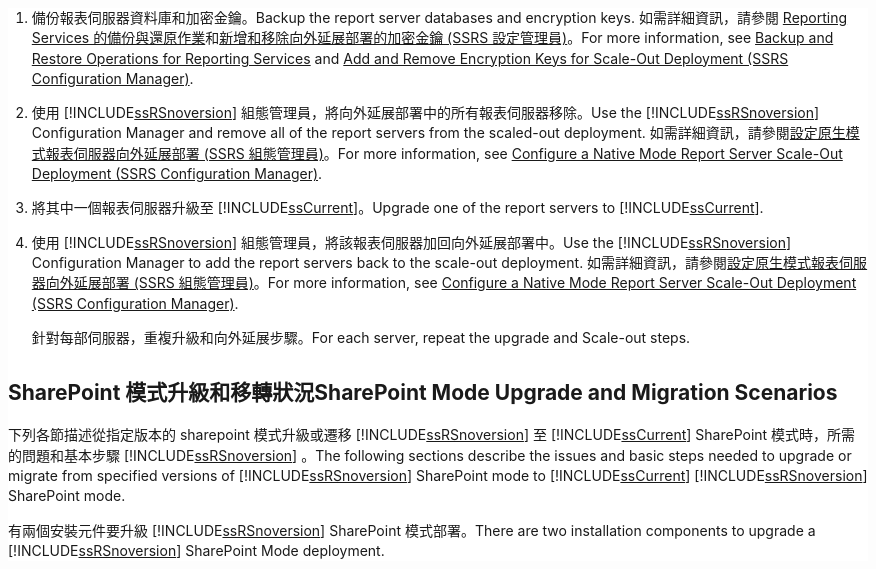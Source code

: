 1.  <span data-ttu-id="8a645-224">備份報表伺服器資料庫和加密金鑰。</span><span class="sxs-lookup"><span data-stu-id="8a645-224">Backup the report server databases and encryption keys.</span></span> <span data-ttu-id="8a645-225">如需詳細資訊，請參閱 [Reporting Services 的備份與還原作業](../../reporting-services/install-windows/backup-and-restore-operations-for-reporting-services.md)和[新增和移除向外延展部署的加密金鑰 &#40;SSRS 設定管理員&#41;](../../reporting-services/install-windows/add-and-remove-encryption-keys-for-scale-out-deployment.md)。</span><span class="sxs-lookup"><span data-stu-id="8a645-225">For more information, see [Backup and Restore Operations for Reporting Services](../../reporting-services/install-windows/backup-and-restore-operations-for-reporting-services.md) and [Add and Remove Encryption Keys for Scale-Out Deployment &#40;SSRS Configuration Manager&#41;](../../reporting-services/install-windows/add-and-remove-encryption-keys-for-scale-out-deployment.md).</span></span>

2.  <span data-ttu-id="8a645-226">使用 [!INCLUDE[ssRSnoversion](../../includes/ssrsnoversion-md.md)] 組態管理員，將向外延展部署中的所有報表伺服器移除。</span><span class="sxs-lookup"><span data-stu-id="8a645-226">Use the [!INCLUDE[ssRSnoversion](../../includes/ssrsnoversion-md.md)] Configuration Manager and remove all of the report servers from the scaled-out deployment.</span></span> <span data-ttu-id="8a645-227">如需詳細資訊，請參閱[設定原生模式報表伺服器向外延展部署 &#40;SSRS 組態管理員&#41;](../../reporting-services/install-windows/configure-a-native-mode-report-server-scale-out-deployment.md)。</span><span class="sxs-lookup"><span data-stu-id="8a645-227">For more information, see [Configure a Native Mode Report Server Scale-Out Deployment &#40;SSRS Configuration Manager&#41;](../../reporting-services/install-windows/configure-a-native-mode-report-server-scale-out-deployment.md).</span></span>

3.  <span data-ttu-id="8a645-228">將其中一個報表伺服器升級至 [!INCLUDE[ssCurrent](../../includes/sscurrent-md.md)]。</span><span class="sxs-lookup"><span data-stu-id="8a645-228">Upgrade one of the report servers to [!INCLUDE[ssCurrent](../../includes/sscurrent-md.md)].</span></span>

4.  <span data-ttu-id="8a645-229">使用 [!INCLUDE[ssRSnoversion](../../includes/ssrsnoversion-md.md)] 組態管理員，將該報表伺服器加回向外延展部署中。</span><span class="sxs-lookup"><span data-stu-id="8a645-229">Use the [!INCLUDE[ssRSnoversion](../../includes/ssrsnoversion-md.md)] Configuration Manager to add the report servers back to the scale-out deployment.</span></span> <span data-ttu-id="8a645-230">如需詳細資訊，請參閱[設定原生模式報表伺服器向外延展部署 &#40;SSRS 組態管理員&#41;](../../reporting-services/install-windows/configure-a-native-mode-report-server-scale-out-deployment.md)。</span><span class="sxs-lookup"><span data-stu-id="8a645-230">For more information, see [Configure a Native Mode Report Server Scale-Out Deployment &#40;SSRS Configuration Manager&#41;](../../reporting-services/install-windows/configure-a-native-mode-report-server-scale-out-deployment.md).</span></span>

     <span data-ttu-id="8a645-231">針對每部伺服器，重複升級和向外延展步驟。</span><span class="sxs-lookup"><span data-stu-id="8a645-231">For each server, repeat the upgrade and Scale-out steps.</span></span>

##  <a name="sharepoint-mode-upgrade-and-migration-scenarios"></a><a name="bkmk_sharePoint_scenarios"></a> <span data-ttu-id="8a645-232">SharePoint 模式升級和移轉狀況</span><span class="sxs-lookup"><span data-stu-id="8a645-232">SharePoint Mode Upgrade and Migration Scenarios</span></span>
 <span data-ttu-id="8a645-233">下列各節描述從指定版本的 sharepoint 模式升級或遷移 [!INCLUDE[ssRSnoversion](../../includes/ssrsnoversion-md.md)] 至 [!INCLUDE[ssCurrent](../../includes/sscurrent-md.md)] SharePoint 模式時，所需的問題和基本步驟 [!INCLUDE[ssRSnoversion](../../includes/ssrsnoversion-md.md)] 。</span><span class="sxs-lookup"><span data-stu-id="8a645-233">The following sections describe the issues and basic steps needed to upgrade or migrate from specified versions of [!INCLUDE[ssRSnoversion](../../includes/ssrsnoversion-md.md)] SharePoint mode to [!INCLUDE[ssCurrent](../../includes/sscurrent-md.md)] [!INCLUDE[ssRSnoversion](../../includes/ssrsnoversion-md.md)] SharePoint mode.</span></span>

 <span data-ttu-id="8a645-234">有兩個安裝元件要升級 [!INCLUDE[ssRSnoversion](../../includes/ssrsnoversion-md.md)] SharePoint 模式部署。</span><span class="sxs-lookup"><span data-stu-id="8a645-234">There are two installation components to upgrade a [!INCLUDE[ssRSnoversion](../../includes/ssrsnoversion-md.md)] SharePoint Mode deployment.</span></span>
